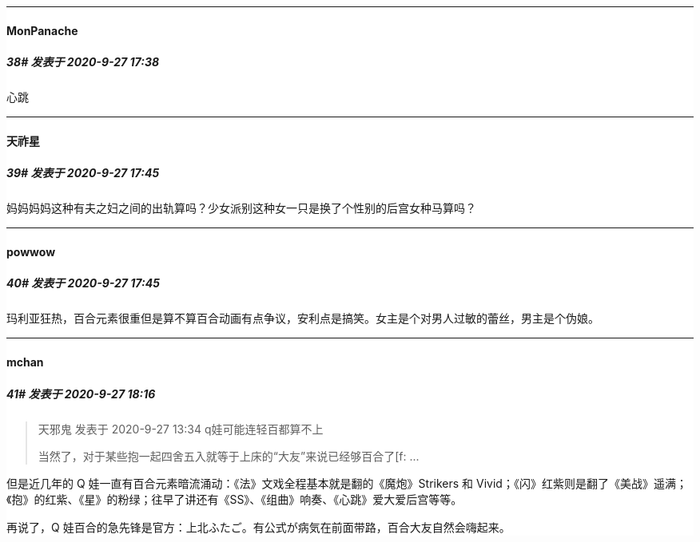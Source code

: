 

*****

####  MonPanache  
##### 38#       发表于 2020-9-27 17:38




心跳







*****

####  天祚星  
##### 39#       发表于 2020-9-27 17:45




妈妈妈妈这种有夫之妇之间的出轨算吗？少女派别这种女一只是换了个性别的后宫女种马算吗？







*****

####  powwow  
##### 40#       发表于 2020-9-27 17:45




玛利亚狂热，百合元素很重但是算不算百合动画有点争议，安利点是搞笑。女主是个对男人过敏的蕾丝，男主是个伪娘。







*****

####  mchan  
##### 41#       发表于 2020-9-27 18:16



<blockquote>天邪鬼 发表于 2020-9-27 13:34
q娃可能连轻百都算不上

当然了，对于某些抱一起四舍五入就等于上床的“大友”来说已经够百合了[f: ...</blockquote>
但是近几年的 Q 娃一直有百合元素暗流涌动：《法》文戏全程基本就是翻的《魔炮》Strikers 和 Vivid；《闪》红紫则是翻了《美战》遥满；《抱》的红紫、《星》的粉绿；往早了讲还有《SS》、《组曲》响奏、《心跳》爱大爱后宫等等。


再说了，Q 娃百合的急先锋是官方：上北ふたご。有公式が病気在前面带路，百合大友自然会嗨起来。


